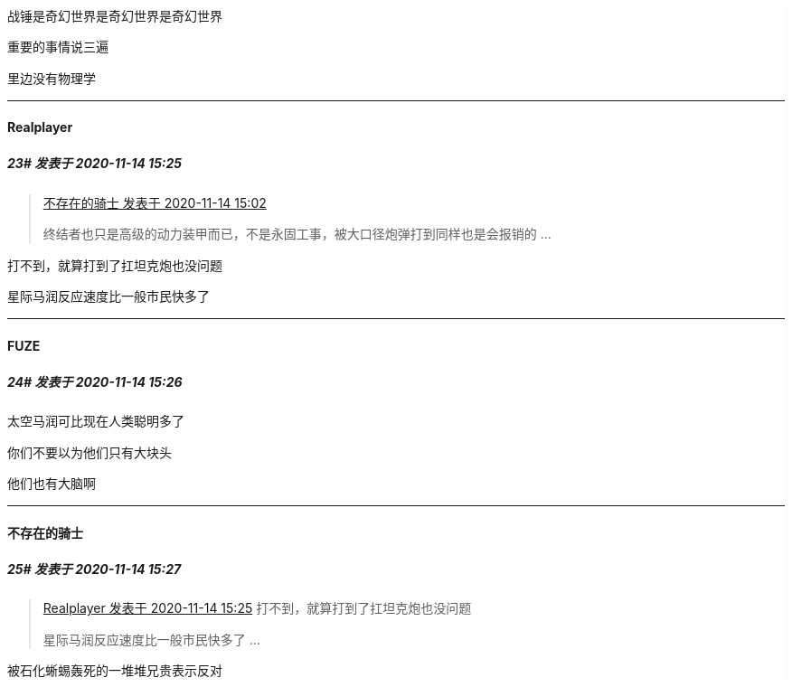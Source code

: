 


战锤是奇幻世界是奇幻世界是奇幻世界

重要的事情说三遍

里边没有物理学







*****

####  Realplayer  
##### 23#       发表于 2020-11-14 15:25



<blockquote><a href="httphttps://bbs.saraba1st.com/2b/forum.php?mod=redirect&amp;goto=findpost&amp;pid=49391497&amp;ptid=1972178" target="_blank">不存在的骑士 发表于 2020-11-14 15:02</a>

终结者也只是高级的动力装甲而已，不是永固工事，被大口径炮弹打到同样也是会报销的 ...</blockquote>
打不到，就算打到了扛坦克炮也没问题

星际马润反应速度比一般市民快多了







*****

####  FUZE  
##### 24#       发表于 2020-11-14 15:26




太空马润可比现在人类聪明多了

你们不要以为他们只有大块头

他们也有大脑啊







*****

####  不存在的骑士  
##### 25#       发表于 2020-11-14 15:27



<blockquote><a href="httphttps://bbs.saraba1st.com/2b/forum.php?mod=redirect&amp;goto=findpost&amp;pid=49391660&amp;ptid=1972178" target="_blank">Realplayer 发表于 2020-11-14 15:25</a>
打不到，就算打到了扛坦克炮也没问题

星际马润反应速度比一般市民快多了 ...</blockquote>
被石化蜥蜴轰死的一堆堆兄贵表示反对
